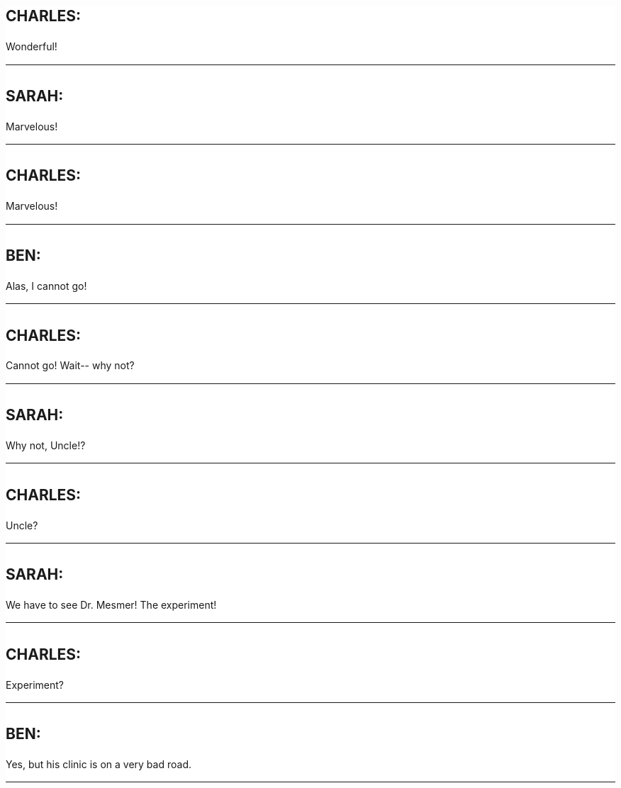 ## CHARLES:
Wonderful! 

---

## SARAH:
Marvelous! 

---

## CHARLES:
Marvelous! 

---

## BEN:
Alas, I cannot go! 

---

## CHARLES:
Cannot go! Wait-- why not? 

---

## SARAH:
Why not, Uncle!? 

---

## CHARLES:
Uncle?

---

## SARAH:
We have to see Dr. Mesmer! The experiment! 

---

## CHARLES:
Experiment? 

---

## BEN:
Yes, but his clinic is on a very bad road. 

---